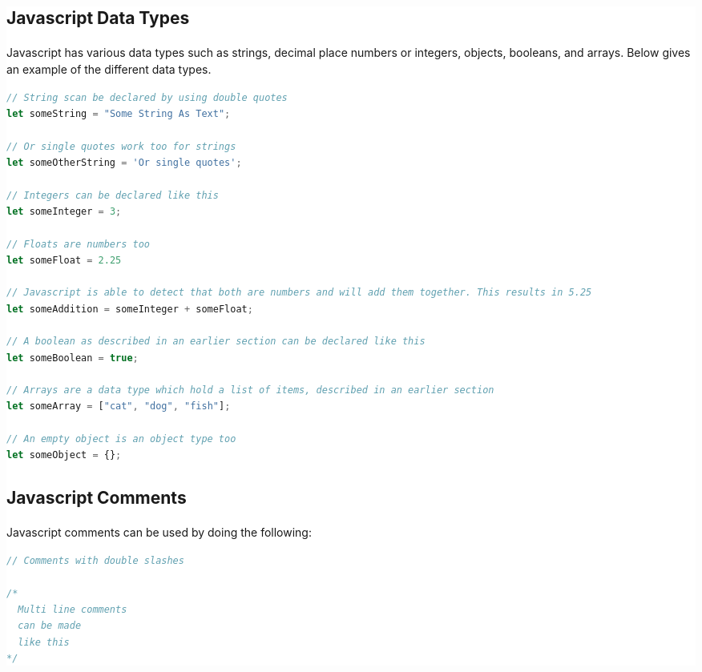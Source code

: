 ## Javascript Data Types
Javascript has various data types such as strings, decimal place numbers or integers, objects, booleans, and arrays. Below gives an example of the different data types.
```js
// String scan be declared by using double quotes
let someString = "Some String As Text";

// Or single quotes work too for strings
let someOtherString = 'Or single quotes';

// Integers can be declared like this
let someInteger = 3;

// Floats are numbers too
let someFloat = 2.25

// Javascript is able to detect that both are numbers and will add them together. This results in 5.25
let someAddition = someInteger + someFloat;

// A boolean as described in an earlier section can be declared like this
let someBoolean = true;

// Arrays are a data type which hold a list of items, described in an earlier section
let someArray = ["cat", "dog", "fish"];

// An empty object is an object type too
let someObject = {};
```

## Javascript Comments
Javascript comments can be used by doing the following:
```js
// Comments with double slashes

/*
  Multi line comments
  can be made
  like this
*/
```